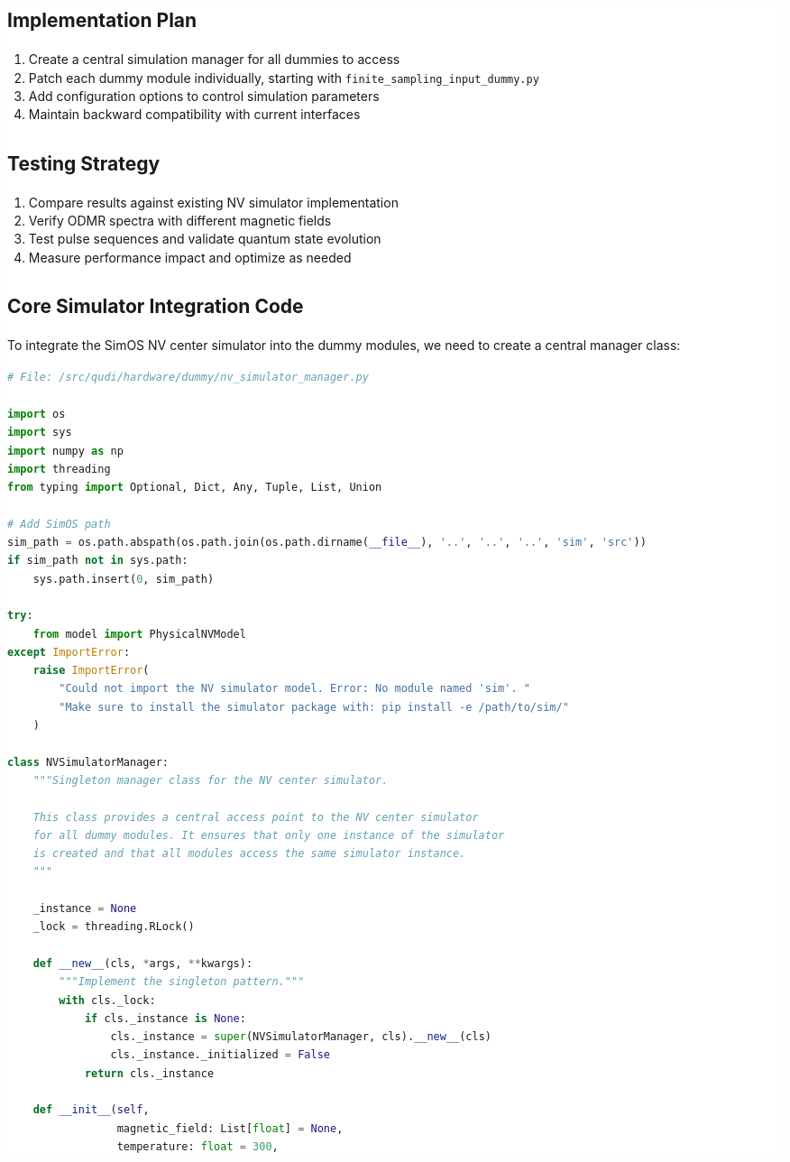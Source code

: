 ## Implementation Plan

1. Create a central simulation manager for all dummies to access
2. Patch each dummy module individually, starting with `finite_sampling_input_dummy.py`
3. Add configuration options to control simulation parameters
4. Maintain backward compatibility with current interfaces

## Testing Strategy

1. Compare results against existing NV simulator implementation
2. Verify ODMR spectra with different magnetic fields
3. Test pulse sequences and validate quantum state evolution
4. Measure performance impact and optimize as needed

## Core Simulator Integration Code

To integrate the SimOS NV center simulator into the dummy modules, we need to create a central manager class:

```python
# File: /src/qudi/hardware/dummy/nv_simulator_manager.py

import os
import sys
import numpy as np
import threading
from typing import Optional, Dict, Any, Tuple, List, Union

# Add SimOS path
sim_path = os.path.abspath(os.path.join(os.path.dirname(__file__), '..', '..', '..', 'sim', 'src'))
if sim_path not in sys.path:
    sys.path.insert(0, sim_path)

try:
    from model import PhysicalNVModel
except ImportError:
    raise ImportError(
        "Could not import the NV simulator model. Error: No module named 'sim'. "
        "Make sure to install the simulator package with: pip install -e /path/to/sim/"
    )

class NVSimulatorManager:
    """Singleton manager class for the NV center simulator.
    
    This class provides a central access point to the NV center simulator
    for all dummy modules. It ensures that only one instance of the simulator
    is created and that all modules access the same simulator instance.
    """
    
    _instance = None
    _lock = threading.RLock()
    
    def __new__(cls, *args, **kwargs):
        """Implement the singleton pattern."""
        with cls._lock:
            if cls._instance is None:
                cls._instance = super(NVSimulatorManager, cls).__new__(cls)
                cls._instance._initialized = False
            return cls._instance
    
    def __init__(self, 
                 magnetic_field: List[float] = None, 
                 temperature: float = 300, 
```